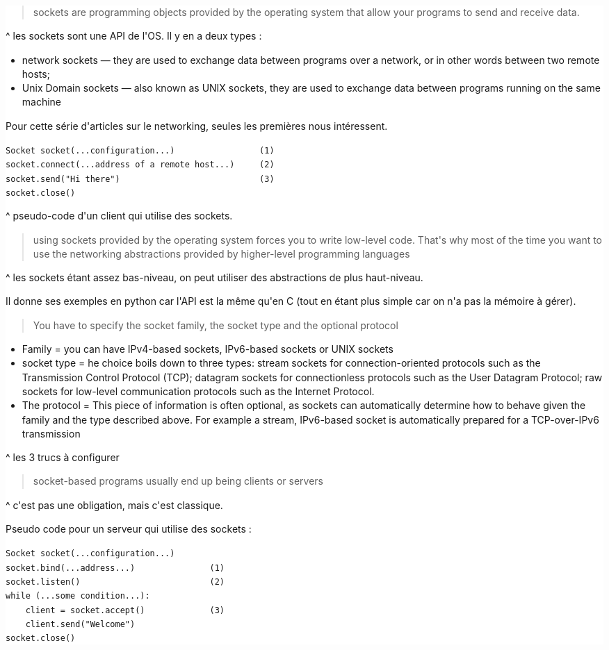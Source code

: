 > sockets are programming objects provided by the operating system that allow your programs to send and receive data.

^ les sockets sont une API de l'OS. Il y en a deux types :

- network sockets — they are used to exchange data between programs over a network, or in other words between two remote hosts;
- Unix Domain sockets — also known as UNIX sockets, they are used to exchange data between programs running on the same machine

Pour cette série d'articles sur le networking, seules les premières nous intéressent.

```
Socket socket(...configuration...)                 (1)
socket.connect(...address of a remote host...)     (2)
socket.send("Hi there")                            (3)
socket.close()
```

^ pseudo-code d'un client qui utilise des sockets.

> using sockets provided by the operating system forces you to write low-level code. That's why most of the time you want to use the networking abstractions provided by higher-level programming languages

^ les sockets étant assez bas-niveau, on peut utiliser des abstractions de plus haut-niveau.

Il donne ses exemples en python car l'API est la même qu'en C (tout en étant plus simple car on n'a pas la mémoire à gérer).

> You have to specify the socket family, the socket type and the optional protocol

- Family = you can have IPv4-based sockets, IPv6-based sockets or UNIX sockets
- socket type = he choice boils down to three types: stream sockets for connection-oriented protocols such as the Transmission Control Protocol (TCP); datagram sockets for connectionless protocols such as the User Datagram Protocol; raw sockets for low-level communication protocols such as the Internet Protocol.
- The protocol = This piece of information is often optional, as sockets can automatically determine how to behave given the family and the type described above. For example a stream, IPv6-based socket is automatically prepared for a TCP-over-IPv6 transmission

^ les 3 trucs à configurer

> socket-based programs usually end up being clients or servers

^ c'est pas une obligation, mais c'est classique.

Pseudo code pour un serveur qui utilise des sockets :

```
Socket socket(...configuration...)
socket.bind(...address...)               (1)
socket.listen()                          (2)
while (...some condition...):
    client = socket.accept()             (3)
    client.send("Welcome")
socket.close()
```
